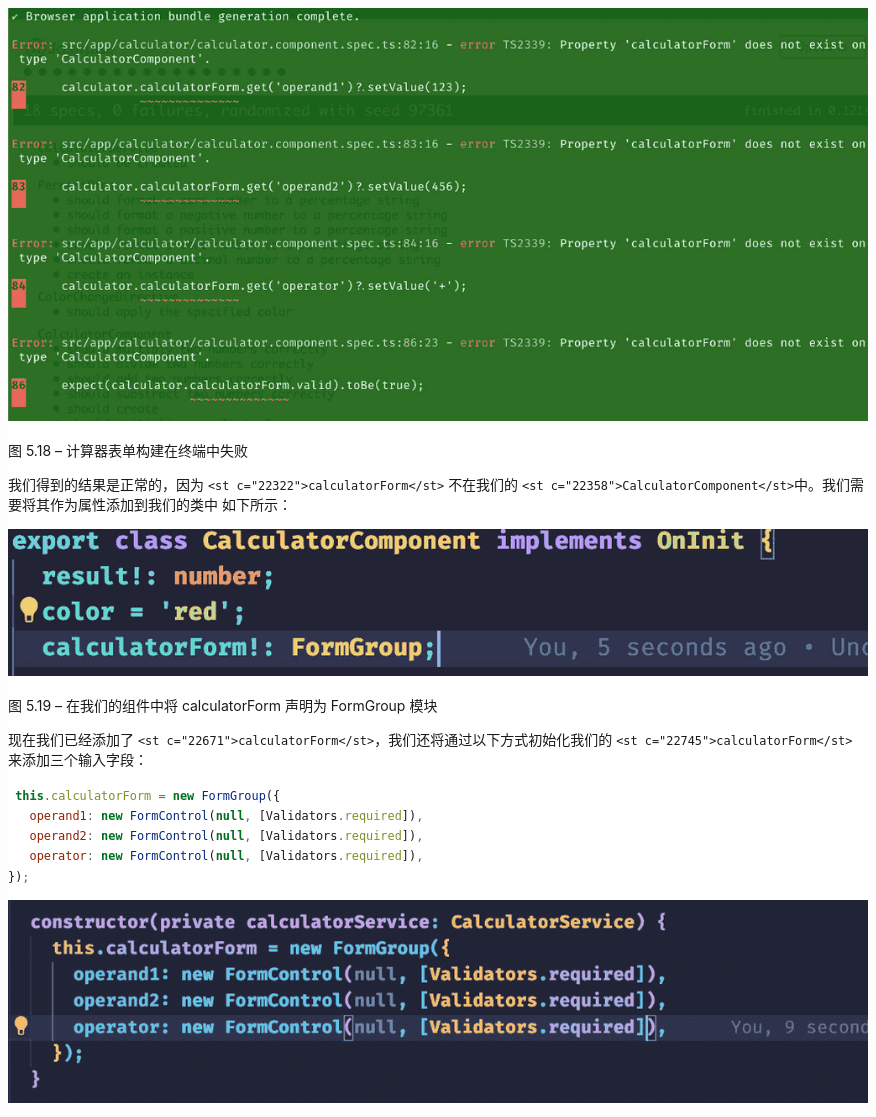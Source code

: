 ![图 5.18 – 计算器表单构建在终端中失败](img/B21146_05_18.jpg)

<st c="22227">图 5.18 – 计算器表单构建在终端中失败</st>

<st c="22285">我们得到的结果是正常的，因为</st> `<st c="22322">calculatorForm</st>` <st c="22336">不在我们的</st> `<st c="22358">CalculatorComponent</st>`<st c="22377">中。我们需要将其作为属性添加到我们的类中</st> <st c="22426">如下所示：</st>

![图 5.19 – 在我们的组件中将 calculatorForm 声明为 FormGroup 模块](img/B21146_05_19.jpg)

<st c="22567">图 5.19 – 在我们的组件中将 calculatorForm 声明为 FormGroup 模块</st>

<st c="22647">现在我们已经添加了</st> `<st c="22671">calculatorForm</st>`<st c="22685">，我们还将通过以下方式初始化我们的</st> `<st c="22745">calculatorForm</st>` <st c="22759">来添加三个输入字段：</st>

```js
 this.calculatorForm = new FormGroup({
   operand1: new FormControl(null, [Validators.required]),
   operand2: new FormControl(null, [Validators.required]),
   operator: new FormControl(null, [Validators.required]),
});
```

![图 5.20 – 初始化我们的 FormGroup 模块 calculatorForm](img/B21146_05_20.jpg)

